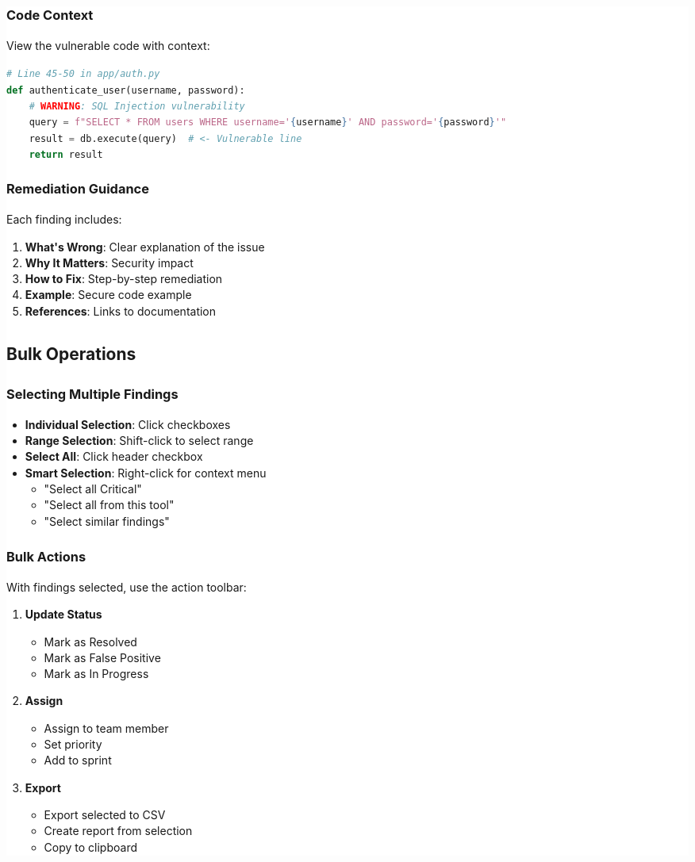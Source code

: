### Code Context

View the vulnerable code with context:

```python
# Line 45-50 in app/auth.py
def authenticate_user(username, password):
    # WARNING: SQL Injection vulnerability
    query = f"SELECT * FROM users WHERE username='{username}' AND password='{password}'"
    result = db.execute(query)  # <- Vulnerable line
    return result
```

### Remediation Guidance

Each finding includes:
1. **What's Wrong**: Clear explanation of the issue
2. **Why It Matters**: Security impact
3. **How to Fix**: Step-by-step remediation
4. **Example**: Secure code example
5. **References**: Links to documentation

## Bulk Operations

### Selecting Multiple Findings

- **Individual Selection**: Click checkboxes
- **Range Selection**: Shift-click to select range
- **Select All**: Click header checkbox
- **Smart Selection**: Right-click for context menu
  - "Select all Critical"
  - "Select all from this tool"
  - "Select similar findings"

### Bulk Actions

With findings selected, use the action toolbar:

1. **Update Status**
   - Mark as Resolved
   - Mark as False Positive
   - Mark as In Progress

2. **Assign**
   - Assign to team member
   - Set priority
   - Add to sprint

3. **Export**
   - Export selected to CSV
   - Create report from selection
   - Copy to clipboard
